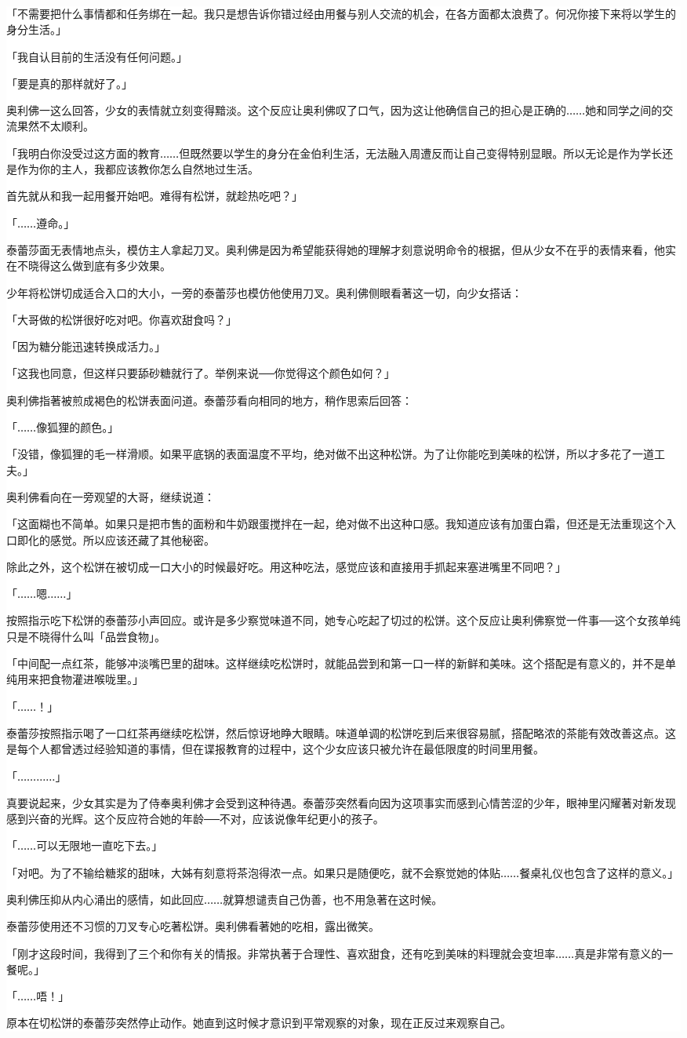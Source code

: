 「不需要把什么事情都和任务绑在一起。我只是想告诉你错过经由用餐与别人交流的机会，在各方面都太浪费了。何况你接下来将以学生的身分生活。」

「我自认目前的生活没有任何问题。」

「要是真的那样就好了。」

奥利佛一这么回答，少女的表情就立刻变得黯淡。这个反应让奥利佛叹了口气，因为这让他确信自己的担心是正确的……她和同学之间的交流果然不太顺利。

「我明白你没受过这方面的教育……但既然要以学生的身分在金伯利生活，无法融入周遭反而让自己变得特别显眼。所以无论是作为学长还是作为你的主人，我都应该教你怎么自然地过生活。

首先就从和我一起用餐开始吧。难得有松饼，就趁热吃吧？」

「……遵命。」

泰蕾莎面无表情地点头，模仿主人拿起刀叉。奥利佛是因为希望能获得她的理解才刻意说明命令的根据，但从少女不在乎的表情来看，他实在不晓得这么做到底有多少效果。

少年将松饼切成适合入口的大小，一旁的泰蕾莎也模仿他使用刀叉。奥利佛侧眼看著这一切，向少女搭话：

「大哥做的松饼很好吃对吧。你喜欢甜食吗？」

「因为糖分能迅速转换成活力。」

「这我也同意，但这样只要舔砂糖就行了。举例来说──你觉得这个颜色如何？」

奥利佛指著被煎成褐色的松饼表面问道。泰蕾莎看向相同的地方，稍作思索后回答：

「……像狐狸的颜色。」

「没错，像狐狸的毛一样滑顺。如果平底锅的表面温度不平均，绝对做不出这种松饼。为了让你能吃到美味的松饼，所以才多花了一道工夫。」

奥利佛看向在一旁观望的大哥，继续说道：

「这面糊也不简单。如果只是把市售的面粉和牛奶跟蛋搅拌在一起，绝对做不出这种口感。我知道应该有加蛋白霜，但还是无法重现这个入口即化的感觉。所以应该还藏了其他秘密。

除此之外，这个松饼在被切成一口大小的时候最好吃。用这种吃法，感觉应该和直接用手抓起来塞进嘴里不同吧？」

「……嗯……」

按照指示吃下松饼的泰蕾莎小声回应。或许是多少察觉味道不同，她专心吃起了切过的松饼。这个反应让奥利佛察觉一件事──这个女孩单纯只是不晓得什么叫「品尝食物」。

「中间配一点红茶，能够冲淡嘴巴里的甜味。这样继续吃松饼时，就能品尝到和第一口一样的新鲜和美味。这个搭配是有意义的，并不是单纯用来把食物灌进喉咙里。」

「……！」

泰蕾莎按照指示喝了一口红茶再继续吃松饼，然后惊讶地睁大眼睛。味道单调的松饼吃到后来很容易腻，搭配略浓的茶能有效改善这点。这是每个人都曾透过经验知道的事情，但在谍报教育的过程中，这个少女应该只被允许在最低限度的时间里用餐。

「…………」

真要说起来，少女其实是为了侍奉奥利佛才会受到这种待遇。泰蕾莎突然看向因为这项事实而感到心情苦涩的少年，眼神里闪耀著对新发现感到兴奋的光辉。这个反应符合她的年龄──不对，应该说像年纪更小的孩子。

「……可以无限地一直吃下去。」

「对吧。为了不输给糖浆的甜味，大姊有刻意将茶泡得浓一点。如果只是随便吃，就不会察觉她的体贴……餐桌礼仪也包含了这样的意义。」

奥利佛压抑从内心涌出的感情，如此回应……就算想谴责自己伪善，也不用急著在这时候。

泰蕾莎使用还不习惯的刀叉专心吃著松饼。奥利佛看著她的吃相，露出微笑。

「刚才这段时间，我得到了三个和你有关的情报。非常执著于合理性、喜欢甜食，还有吃到美味的料理就会变坦率……真是非常有意义的一餐呢。」

「……唔！」

原本在切松饼的泰蕾莎突然停止动作。她直到这时候才意识到平常观察的对象，现在正反过来观察自己。
